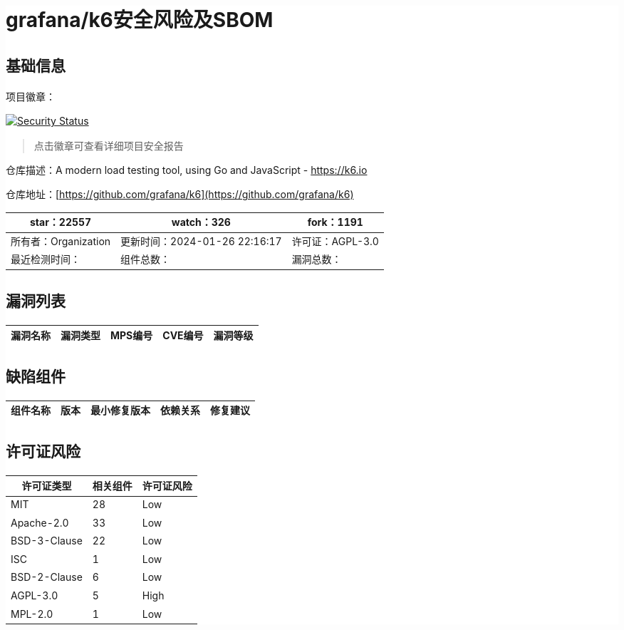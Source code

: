 # grafana/k6安全风险及SBOM

## 基础信息

项目徽章：

[![Security Status](https://www.murphysec.com/platform3/v31/badge/1751334616904585216.svg)](https://www.murphysec.com/console/report/1694049310097629184/1751334616904585216)

> 点击徽章可查看详细项目安全报告

仓库描述：A modern load testing tool, using Go and JavaScript - https://k6.io

仓库地址：[https://github.com/grafana/k6](https://github.com/grafana/k6)

| star：22557 | watch：326 | fork：1191 |
| ----------- | -------------- | ------------ |
| 所有者：Organization | 更新时间：2024-01-26 22:16:17 | 许可证：AGPL-3.0 |
| 最近检测时间： | 组件总数： | 漏洞总数： |




## 漏洞列表

| 漏洞名称 | 漏洞类型 | MPS编号 | CVE编号 | 漏洞等级 |
| ------- | ------ | ------- | ------ | ----- |





## 缺陷组件

| 组件名称 | 版本 | 最小修复版本 | 依赖关系 | 修复建议 |
| -------- | ---- | ------------ | -------- | -------- |





## 许可证风险

| 许可证类型 | 相关组件 | 许可证风险 |
| ---------- | -------- | ---------- |
|MIT|28|Low|
|Apache-2.0|33|Low|
|BSD-3-Clause|22|Low|
|ISC|1|Low|
|BSD-2-Clause|6|Low|
|AGPL-3.0|5|High|
|MPL-2.0|1|Low|
